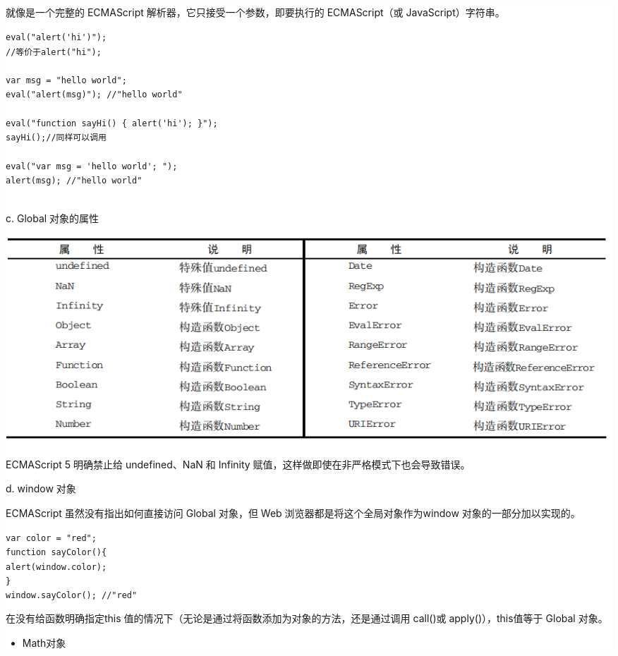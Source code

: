   就像是一个完整的 ECMAScript 解析器，它只接受一个参数，即要执行的 ECMAScript（或 JavaScript）字符串。

  ```
  eval("alert('hi')");
  //等价于alert("hi");

  var msg = "hello world";
  eval("alert(msg)"); //"hello world"

  eval("function sayHi() { alert('hi'); }");
  sayHi();//同样可以调用

  eval("var msg = 'hello world'; ");
  alert(msg); //"hello world"  


  ```

  c. Global 对象的属性

  ![](https://raw.githubusercontent.com/qiuyadongsite/qiuyadongsite.github.io/master/_posts/images/globalparams.png)

  ECMAScript 5 明确禁止给 undefined、NaN 和 Infinity 赋值，这样做即使在非严格模式下也会导致错误。

  d. window 对象

  ECMAScript 虽然没有指出如何直接访问 Global 对象，但 Web 浏览器都是将这个全局对象作为window 对象的一部分加以实现的。

  ```
  var color = "red";
function sayColor(){
 alert(window.color);
}
window.sayColor(); //"red"

  ```

  在没有给函数明确指定this 值的情况下（无论是通过将函数添加为对象的方法，还是通过调用 call()或 apply()），this值等于 Global 对象。

- Math对象

